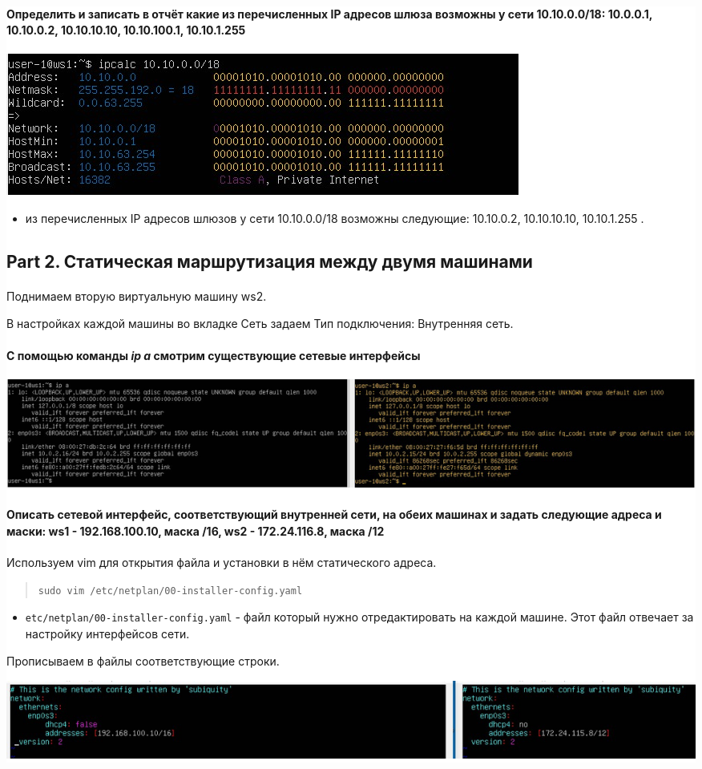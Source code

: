 #### Определить и записать в отчёт какие из перечисленных IP адресов шлюза возможны у сети 10.10.0.0/18: 10.0.0.1, 10.10.0.2, 10.10.10.10, 10.10.100.1, 10.10.1.255

![ipcalc gateway](screenshots/1_3_2.jpg)

* из перечисленных IP адресов шлюзов у сети 10.10.0.0/18 возможны следующие: 10.10.0.2, 10.10.10.10, 10.10.1.255 .

## Part 2. Статическая маршрутизация между двумя машинами

Поднимаем вторую виртуальную машину ws2.

В настройках каждой машины во вкладке Сеть задаем Тип подключения: Внутренняя сеть.


#### С помощью команды *ip a* смотрим существующие сетевые интерфейсы

![ip a ws1 и ws2](screenshots/2_0.jpg)

#### Описать сетевой интерфейс, соответствующий внутренней сети, на обеих машинах и задать следующие адреса и маски: ws1 - 192.168.100.10, маска /16, ws2 - 172.24.116.8, маска /12


Используем vim для открытия файла и установки в нём статического адреса.

> ` sudo vim /etc/netplan/00-installer-config.yaml `

- ` etc/netplan/00-installer-config.yaml ` - файл который нужно отредактировать на каждой машине. Этот файл отвечает за настройку интерфейсов сети.


Прописываем в файлы соответствующие строки.

![netplan ws1 и ws2](screenshots/2_0_3.jpg)
